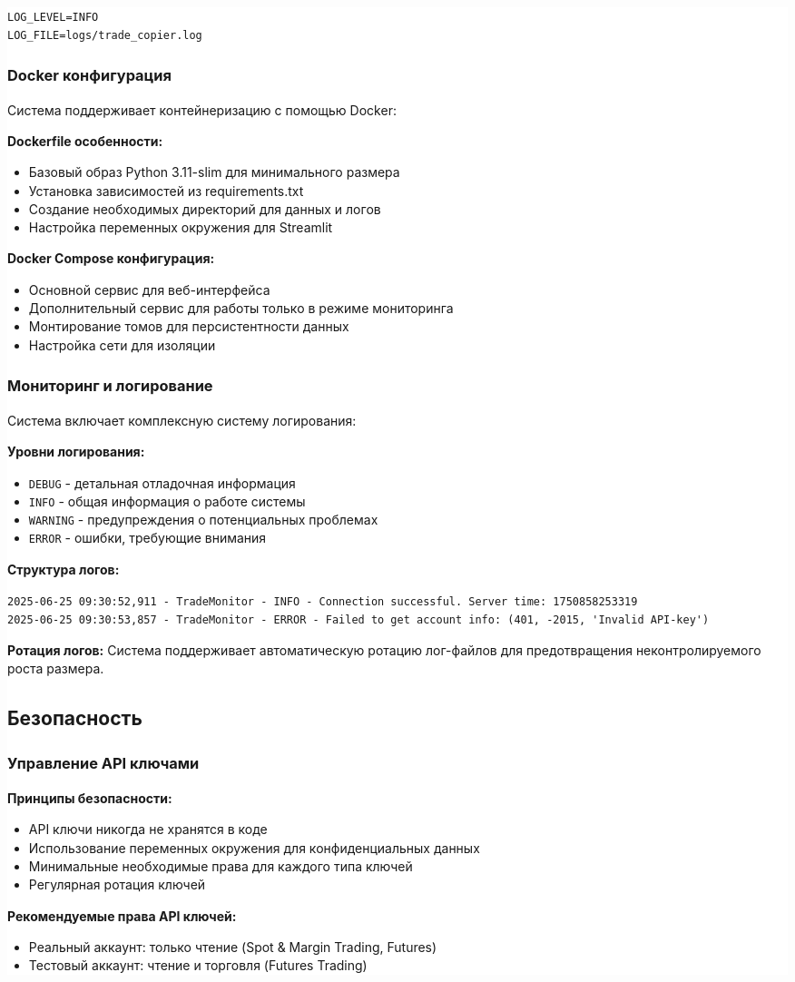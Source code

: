 ```env
LOG_LEVEL=INFO
LOG_FILE=logs/trade_copier.log
```

### Docker конфигурация

Система поддерживает контейнеризацию с помощью Docker:

**Dockerfile особенности:**
- Базовый образ Python 3.11-slim для минимального размера
- Установка зависимостей из requirements.txt
- Создание необходимых директорий для данных и логов
- Настройка переменных окружения для Streamlit

**Docker Compose конфигурация:**
- Основной сервис для веб-интерфейса
- Дополнительный сервис для работы только в режиме мониторинга
- Монтирование томов для персистентности данных
- Настройка сети для изоляции

### Мониторинг и логирование

Система включает комплексную систему логирования:

**Уровни логирования:**
- `DEBUG` - детальная отладочная информация
- `INFO` - общая информация о работе системы
- `WARNING` - предупреждения о потенциальных проблемах
- `ERROR` - ошибки, требующие внимания

**Структура логов:**
```
2025-06-25 09:30:52,911 - TradeMonitor - INFO - Connection successful. Server time: 1750858253319
2025-06-25 09:30:53,857 - TradeMonitor - ERROR - Failed to get account info: (401, -2015, 'Invalid API-key')
```

**Ротация логов:**
Система поддерживает автоматическую ротацию лог-файлов для предотвращения неконтролируемого роста размера.

## Безопасность

### Управление API ключами

**Принципы безопасности:**
- API ключи никогда не хранятся в коде
- Использование переменных окружения для конфиденциальных данных
- Минимальные необходимые права для каждого типа ключей
- Регулярная ротация ключей

**Рекомендуемые права API ключей:**
- Реальный аккаунт: только чтение (Spot & Margin Trading, Futures)
- Тестовый аккаунт: чтение и торговля (Futures Trading)
